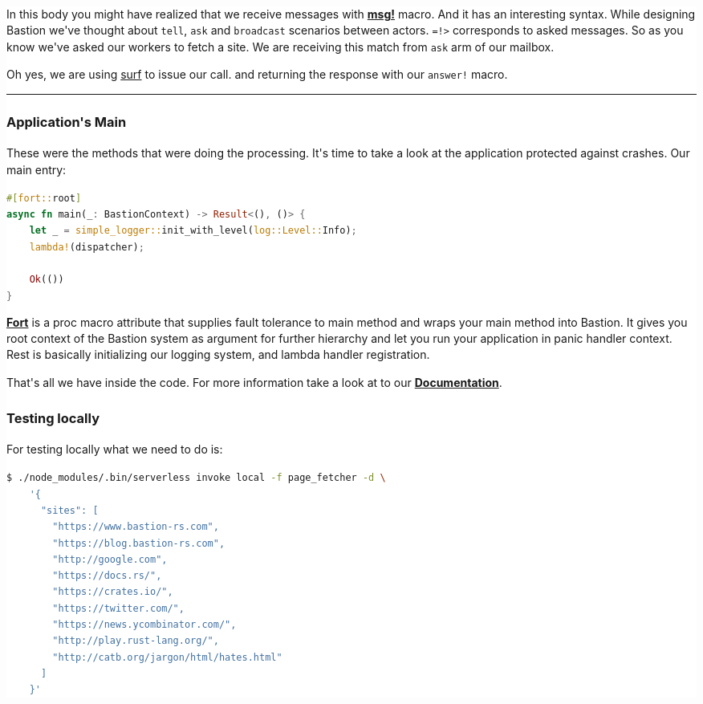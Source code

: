 In this body you might have realized that we receive messages with **[msg!](https://docs.rs/bastion/0.3.4/bastion/macro.msg.html)** macro. And it has an interesting syntax. While designing Bastion we've thought about `tell`, `ask` and `broadcast` scenarios between actors. `=!>` corresponds to asked messages. So as you know we've asked our workers to fetch a site. We are receiving this match from `ask` arm of our mailbox.

Oh yes, we are using [surf](https://docs.rs/surf/1.0.3/surf/) to issue our call. and returning the response with our `answer!` macro.

---

### Application's Main

These were the methods that were doing the processing. It's time to take a look at the application protected against crashes. Our main entry:

```rust
#[fort::root]
async fn main(_: BastionContext) -> Result<(), ()> {
    let _ = simple_logger::init_with_level(log::Level::Info);
    lambda!(dispatcher);

    Ok(())
}
```

**[Fort](https://github.com/bastion-rs/fort#fort)** is a proc macro attribute that supplies fault tolerance to main method and wraps your main method into Bastion. It gives you root context of the Bastion system as argument for further hierarchy and let you run your application in panic handler context. Rest is basically initializing our logging system, and lambda handler registration.

That's all we have inside the code. For more information take a look at to our **[Documentation](https://docs.rs/bastion/0.3.4/bastion/struct.Bastion.html)**.

### Testing locally

For testing locally what we need to do is:

```bash
$ ./node_modules/.bin/serverless invoke local -f page_fetcher -d \
    '{
      "sites": [
        "https://www.bastion-rs.com",
        "https://blog.bastion-rs.com",
        "http://google.com",
        "https://docs.rs/",
        "https://crates.io/",
        "https://twitter.com/",
        "https://news.ycombinator.com/",
        "http://play.rust-lang.org/",
        "http://catb.org/jargon/html/hates.html"
      ]
    }'
```
